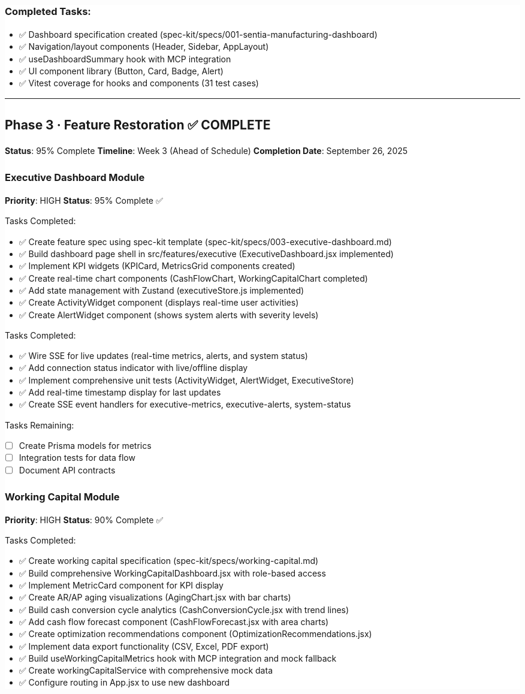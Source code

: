 ### Completed Tasks:
- ✅ Dashboard specification created (spec-kit/specs/001-sentia-manufacturing-dashboard)
- ✅ Navigation/layout components (Header, Sidebar, AppLayout)
- ✅ useDashboardSummary hook with MCP integration
- ✅ UI component library (Button, Card, Badge, Alert)
- ✅ Vitest coverage for hooks and components (31 test cases)

---

## Phase 3 · Feature Restoration ✅ COMPLETE
**Status**: 95% Complete
**Timeline**: Week 3 (Ahead of Schedule)
**Completion Date**: September 26, 2025

### Executive Dashboard Module
**Priority**: HIGH
**Status**: 95% Complete ✅

Tasks Completed:
- ✅ Create feature spec using spec-kit template (spec-kit/specs/003-executive-dashboard.md)
- ✅ Build dashboard page shell in src/features/executive (ExecutiveDashboard.jsx implemented)
- ✅ Implement KPI widgets (KPICard, MetricsGrid components created)
- ✅ Create real-time chart components (CashFlowChart, WorkingCapitalChart completed)
- ✅ Add state management with Zustand (executiveStore.js implemented)
- ✅ Create ActivityWidget component (displays real-time user activities)
- ✅ Create AlertWidget component (shows system alerts with severity levels)

Tasks Completed:
- ✅ Wire SSE for live updates (real-time metrics, alerts, and system status)
- ✅ Add connection status indicator with live/offline display
- ✅ Implement comprehensive unit tests (ActivityWidget, AlertWidget, ExecutiveStore)
- ✅ Add real-time timestamp display for last updates
- ✅ Create SSE event handlers for executive-metrics, executive-alerts, system-status

Tasks Remaining:
- [ ] Create Prisma models for metrics
- [ ] Integration tests for data flow
- [ ] Document API contracts

### Working Capital Module
**Priority**: HIGH
**Status**: 90% Complete ✅

Tasks Completed:
- ✅ Create working capital specification (spec-kit/specs/working-capital.md)
- ✅ Build comprehensive WorkingCapitalDashboard.jsx with role-based access
- ✅ Implement MetricCard component for KPI display
- ✅ Create AR/AP aging visualizations (AgingChart.jsx with bar charts)
- ✅ Build cash conversion cycle analytics (CashConversionCycle.jsx with trend lines)
- ✅ Add cash flow forecast component (CashFlowForecast.jsx with area charts)
- ✅ Create optimization recommendations component (OptimizationRecommendations.jsx)
- ✅ Implement data export functionality (CSV, Excel, PDF export)
- ✅ Build useWorkingCapitalMetrics hook with MCP integration and mock fallback
- ✅ Create workingCapitalService with comprehensive mock data
- ✅ Configure routing in App.jsx to use new dashboard
